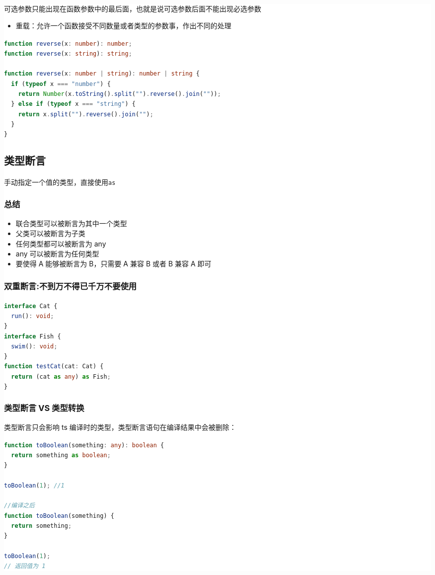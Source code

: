 可选参数只能出现在函数参数中的最后面，也就是说可选参数后面不能出现必选参数

- 重载：允许一个函数接受不同数量或者类型的参数事，作出不同的处理

```ts
function reverse(x: number): number;
function reverse(x: string): string;

function reverse(x: number | string): number | string {
  if (typeof x === "number") {
    return Number(x.toString().split("").reverse().join(""));
  } else if (typeof x === "string") {
    return x.split("").reverse().join("");
  }
}
```

## 类型断言

手动指定一个值的类型，直接使用`as`

### 总结

- 联合类型可以被断言为其中一个类型
- 父类可以被断言为子类
- 任何类型都可以被断言为 any
- any 可以被断言为任何类型
- 要使得 A 能够被断言为 B，只需要 A 兼容 B 或者 B 兼容 A 即可

### 双重断言:不到万不得已千万不要使用

```ts
interface Cat {
  run(): void;
}
interface Fish {
  swim(): void;
}
function testCat(cat: Cat) {
  return (cat as any) as Fish;
}
```

### 类型断言 VS 类型转换

类型断言只会影响 ts 编译时的类型，类型断言语句在编译结果中会被删除：

```ts
function toBoolean(something: any): boolean {
  return something as boolean;
}

toBoolean(1); //1

//编译之后
function toBoolean(something) {
  return something;
}

toBoolean(1);
// 返回值为 1
```

